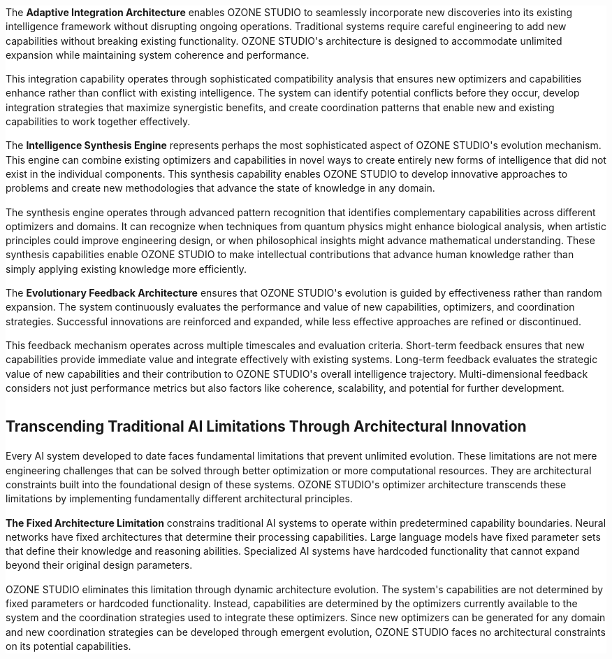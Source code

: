 The **Adaptive Integration Architecture** enables OZONE STUDIO to seamlessly incorporate new discoveries into its existing intelligence framework without disrupting ongoing operations. Traditional systems require careful engineering to add new capabilities without breaking existing functionality. OZONE STUDIO's architecture is designed to accommodate unlimited expansion while maintaining system coherence and performance.

This integration capability operates through sophisticated compatibility analysis that ensures new optimizers and capabilities enhance rather than conflict with existing intelligence. The system can identify potential conflicts before they occur, develop integration strategies that maximize synergistic benefits, and create coordination patterns that enable new and existing capabilities to work together effectively.

The **Intelligence Synthesis Engine** represents perhaps the most sophisticated aspect of OZONE STUDIO's evolution mechanism. This engine can combine existing optimizers and capabilities in novel ways to create entirely new forms of intelligence that did not exist in the individual components. This synthesis capability enables OZONE STUDIO to develop innovative approaches to problems and create new methodologies that advance the state of knowledge in any domain.

The synthesis engine operates through advanced pattern recognition that identifies complementary capabilities across different optimizers and domains. It can recognize when techniques from quantum physics might enhance biological analysis, when artistic principles could improve engineering design, or when philosophical insights might advance mathematical understanding. These synthesis capabilities enable OZONE STUDIO to make intellectual contributions that advance human knowledge rather than simply applying existing knowledge more efficiently.

The **Evolutionary Feedback Architecture** ensures that OZONE STUDIO's evolution is guided by effectiveness rather than random expansion. The system continuously evaluates the performance and value of new capabilities, optimizers, and coordination strategies. Successful innovations are reinforced and expanded, while less effective approaches are refined or discontinued.

This feedback mechanism operates across multiple timescales and evaluation criteria. Short-term feedback ensures that new capabilities provide immediate value and integrate effectively with existing systems. Long-term feedback evaluates the strategic value of new capabilities and their contribution to OZONE STUDIO's overall intelligence trajectory. Multi-dimensional feedback considers not just performance metrics but also factors like coherence, scalability, and potential for further development.

## Transcending Traditional AI Limitations Through Architectural Innovation

Every AI system developed to date faces fundamental limitations that prevent unlimited evolution. These limitations are not mere engineering challenges that can be solved through better optimization or more computational resources. They are architectural constraints built into the foundational design of these systems. OZONE STUDIO's optimizer architecture transcends these limitations by implementing fundamentally different architectural principles.

**The Fixed Architecture Limitation** constrains traditional AI systems to operate within predetermined capability boundaries. Neural networks have fixed architectures that determine their processing capabilities. Large language models have fixed parameter sets that define their knowledge and reasoning abilities. Specialized AI systems have hardcoded functionality that cannot expand beyond their original design parameters.

OZONE STUDIO eliminates this limitation through dynamic architecture evolution. The system's capabilities are not determined by fixed parameters or hardcoded functionality. Instead, capabilities are determined by the optimizers currently available to the system and the coordination strategies used to integrate these optimizers. Since new optimizers can be generated for any domain and new coordination strategies can be developed through emergent evolution, OZONE STUDIO faces no architectural constraints on its potential capabilities.
